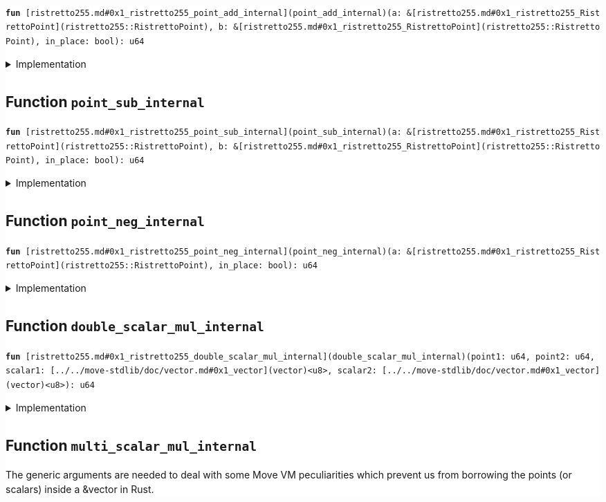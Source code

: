 

<pre><code><b>fun</b> [ristretto255.md#0x1_ristretto255_point_add_internal](point_add_internal)(a: &[ristretto255.md#0x1_ristretto255_RistrettoPoint](ristretto255::RistrettoPoint), b: &[ristretto255.md#0x1_ristretto255_RistrettoPoint](ristretto255::RistrettoPoint), in_place: bool): u64
</code></pre>



<details><summary>Implementation</summary></details>

<a id="0x1_ristretto255_point_sub_internal"></a>

## Function `point_sub_internal`



<pre><code><b>fun</b> [ristretto255.md#0x1_ristretto255_point_sub_internal](point_sub_internal)(a: &[ristretto255.md#0x1_ristretto255_RistrettoPoint](ristretto255::RistrettoPoint), b: &[ristretto255.md#0x1_ristretto255_RistrettoPoint](ristretto255::RistrettoPoint), in_place: bool): u64
</code></pre>



<details><summary>Implementation</summary></details>

<a id="0x1_ristretto255_point_neg_internal"></a>

## Function `point_neg_internal`



<pre><code><b>fun</b> [ristretto255.md#0x1_ristretto255_point_neg_internal](point_neg_internal)(a: &[ristretto255.md#0x1_ristretto255_RistrettoPoint](ristretto255::RistrettoPoint), in_place: bool): u64
</code></pre>



<details><summary>Implementation</summary></details>

<a id="0x1_ristretto255_double_scalar_mul_internal"></a>

## Function `double_scalar_mul_internal`



<pre><code><b>fun</b> [ristretto255.md#0x1_ristretto255_double_scalar_mul_internal](double_scalar_mul_internal)(point1: u64, point2: u64, scalar1: [../../move-stdlib/doc/vector.md#0x1_vector](vector)&lt;u8&gt;, scalar2: [../../move-stdlib/doc/vector.md#0x1_vector](vector)&lt;u8&gt;): u64
</code></pre>



<details><summary>Implementation</summary></details>

<a id="0x1_ristretto255_multi_scalar_mul_internal"></a>

## Function `multi_scalar_mul_internal`

The generic arguments are needed to deal with some Move VM peculiarities which prevent us from borrowing the
points (or scalars) inside a &vector in Rust.
